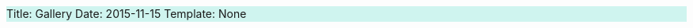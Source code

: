 Title: Gallery
Date: 2015-11-15
Template: None

<style>
body, #skel-layers-wrapper {
background: #CFF4EF;}
</style>
